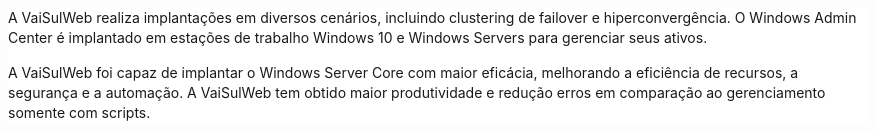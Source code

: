 A VaiSulWeb realiza implantações em diversos cenários, incluindo clustering de failover e hiperconvergência.  O Windows Admin Center é implantado em estações de trabalho Windows 10 e Windows Servers para gerenciar seus ativos.

A VaiSulWeb foi capaz de implantar o Windows Server Core com maior eficácia, melhorando a eficiência de recursos, a segurança e a automação.  A VaiSulWeb tem obtido maior produtividade e redução erros em comparação ao gerenciamento somente com scripts.
